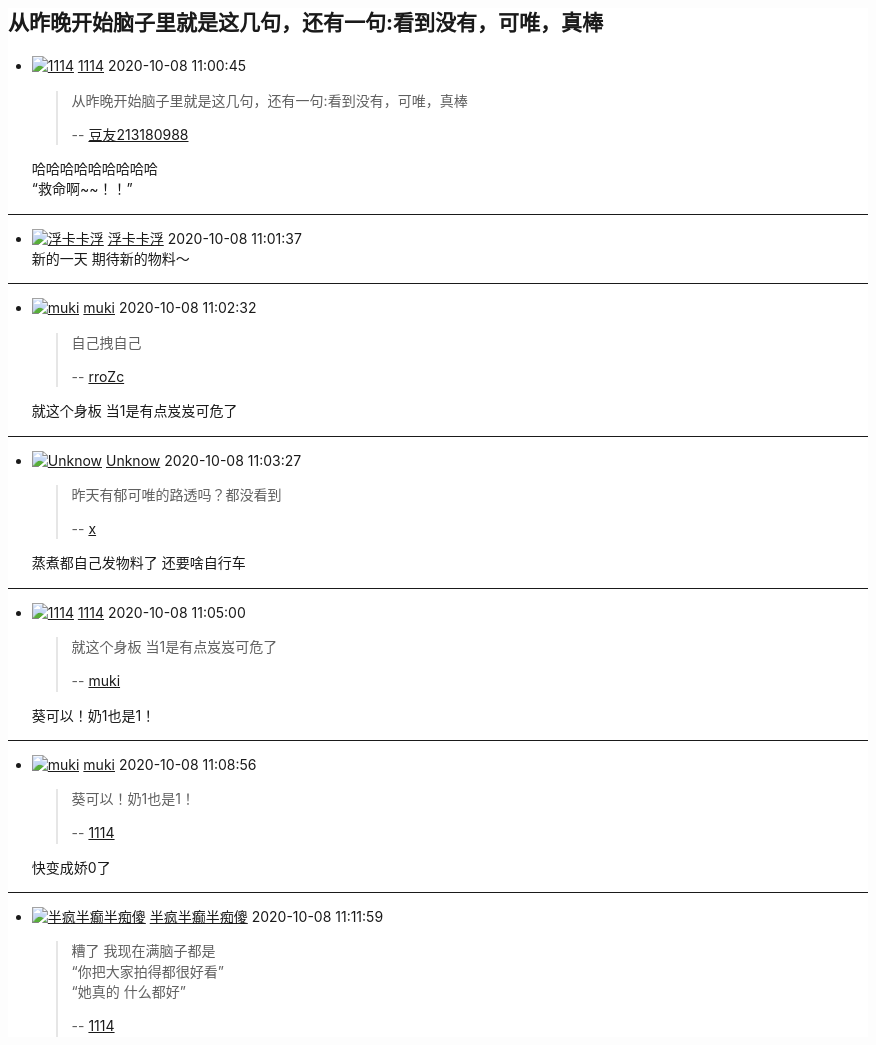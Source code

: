   从昨晚开始脑子里就是这几句，还有一句:看到没有，可唯，真棒  
---
* [![1114](https://img2.doubanio.com/icon/u155531781-2.jpg)](https://www.douban.com/people/155531781/)    [1114](https://www.douban.com/people/155531781/)    2020-10-08 11:00:45  
  >从昨晚开始脑子里就是这几句，还有一句:看到没有，可唯，真棒  
  >
  >-- [豆友213180988](https://www.douban.com/people/213180988/)  
  
  哈哈哈哈哈哈哈哈哈  
  “救命啊~~！！”  
---
* [![浮卡卡浮](https://img3.doubanio.com/icon/u196004286-1.jpg)](https://www.douban.com/people/196004286/)    [浮卡卡浮](https://www.douban.com/people/196004286/)    2020-10-08 11:01:37  
  新的一天 期待新的物料～  
---
* [![muki](https://img2.doubanio.com/icon/u190049323-2.jpg)](https://www.douban.com/people/190049323/)    [muki](https://www.douban.com/people/190049323/)    2020-10-08 11:02:32  
  >自己拽自己  
  >
  >-- [rroZc](https://www.douban.com/people/218450596/)  
  
  就这个身板 当1是有点岌岌可危了  
---
* [![Unknow](https://img9.doubanio.com/icon/u219306324-4.jpg)](https://www.douban.com/people/219306324/)    [Unknow](https://www.douban.com/people/219306324/)    2020-10-08 11:03:27  
  >昨天有郁可唯的路透吗？都没看到  
  >
  >-- [x](https://www.douban.com/people/206846483/)  
  
  蒸煮都自己发物料了 还要啥自行车  
---
* [![1114](https://img2.doubanio.com/icon/u155531781-2.jpg)](https://www.douban.com/people/155531781/)    [1114](https://www.douban.com/people/155531781/)    2020-10-08 11:05:00  
  >就这个身板 当1是有点岌岌可危了  
  >
  >-- [muki](https://www.douban.com/people/190049323/)  
  
  葵可以！奶1也是1！  
---
* [![muki](https://img2.doubanio.com/icon/u190049323-2.jpg)](https://www.douban.com/people/190049323/)    [muki](https://www.douban.com/people/190049323/)    2020-10-08 11:08:56  
  >葵可以！奶1也是1！  
  >
  >-- [1114](https://www.douban.com/people/155531781/)  
  
  快变成娇0了  
---
* [![半疯半癫半痴傻](https://img9.doubanio.com/icon/u151305924-5.jpg)](https://www.douban.com/people/151305924/)    [半疯半癫半痴傻](https://www.douban.com/people/151305924/)    2020-10-08 11:11:59  
  >糟了 我现在满脑子都是  
  >“你把大家拍得都很好看”  
  >“她真的 什么都好”  
  >
  >-- [1114](https://www.douban.com/people/155531781/)  
  